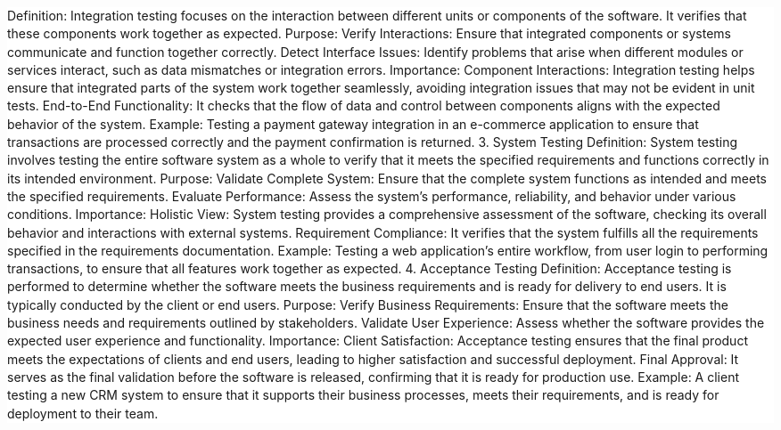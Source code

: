Definition:
Integration testing focuses on the interaction between different units or components of the software. It verifies that these components work together as expected.
Purpose:
Verify Interactions: Ensure that integrated components or systems communicate and function together correctly.
Detect Interface Issues: Identify problems that arise when different modules or services interact, such as data mismatches or integration errors.
Importance:
Component Interactions: Integration testing helps ensure that integrated parts of the system work together seamlessly, avoiding integration issues that may not be evident in unit tests.
End-to-End Functionality: It checks that the flow of data and control between components aligns with the expected behavior of the system.
Example:
Testing a payment gateway integration in an e-commerce application to ensure that transactions are processed correctly and the payment confirmation is returned.
3. System Testing
Definition:
System testing involves testing the entire software system as a whole to verify that it meets the specified requirements and functions correctly in its intended environment.
Purpose:
Validate Complete System: Ensure that the complete system functions as intended and meets the specified requirements.
Evaluate Performance: Assess the system’s performance, reliability, and behavior under various conditions.
Importance:
Holistic View: System testing provides a comprehensive assessment of the software, checking its overall behavior and interactions with external systems.
Requirement Compliance: It verifies that the system fulfills all the requirements specified in the requirements documentation.
Example:
Testing a web application’s entire workflow, from user login to performing transactions, to ensure that all features work together as expected.
4. Acceptance Testing
Definition:
Acceptance testing is performed to determine whether the software meets the business requirements and is ready for delivery to end users. It is typically conducted by the client or end users.
Purpose:
Verify Business Requirements: Ensure that the software meets the business needs and requirements outlined by stakeholders.
Validate User Experience: Assess whether the software provides the expected user experience and functionality.
Importance:
Client Satisfaction: Acceptance testing ensures that the final product meets the expectations of clients and end users, leading to higher satisfaction and successful deployment.
Final Approval: It serves as the final validation before the software is released, confirming that it is ready for production use.
Example:
A client testing a new CRM system to ensure that it supports their business processes, meets their requirements, and is ready for deployment to their team.
